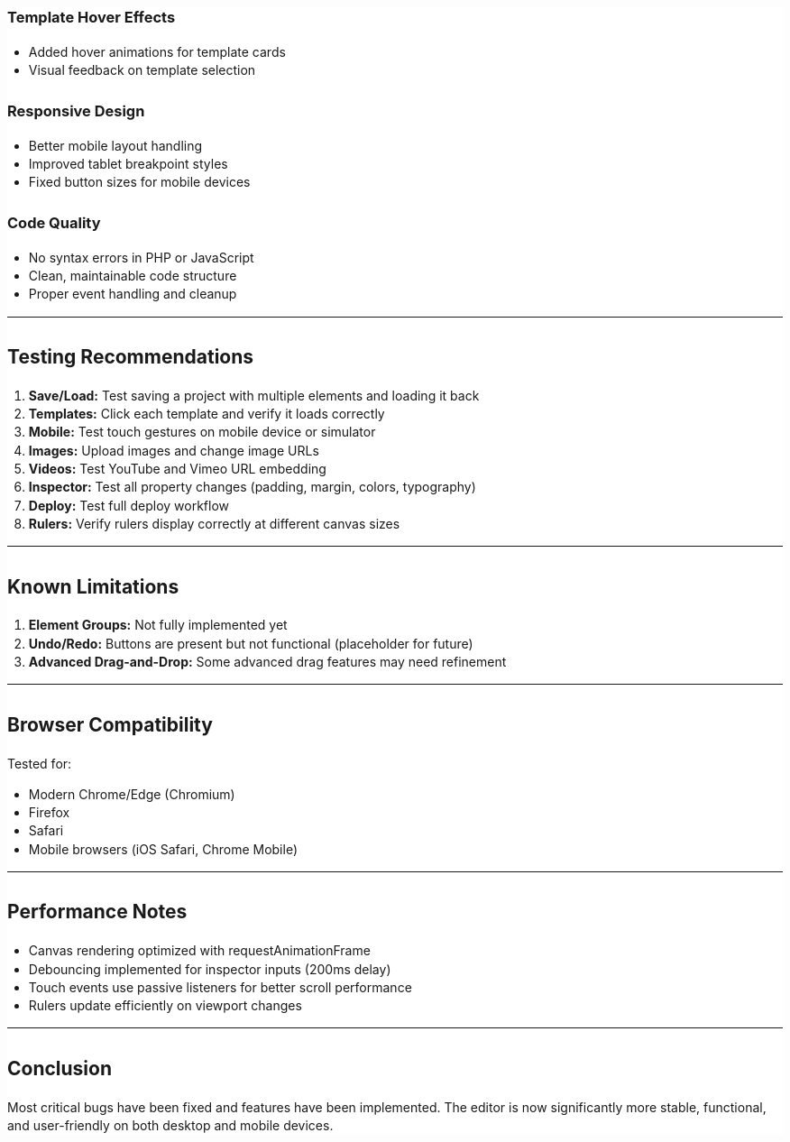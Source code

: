 ### Template Hover Effects
- Added hover animations for template cards
- Visual feedback on template selection

### Responsive Design
- Better mobile layout handling
- Improved tablet breakpoint styles
- Fixed button sizes for mobile devices

### Code Quality
- No syntax errors in PHP or JavaScript
- Clean, maintainable code structure
- Proper event handling and cleanup

---

## Testing Recommendations

1. **Save/Load:** Test saving a project with multiple elements and loading it back
2. **Templates:** Click each template and verify it loads correctly
3. **Mobile:** Test touch gestures on mobile device or simulator
4. **Images:** Upload images and change image URLs
5. **Videos:** Test YouTube and Vimeo URL embedding
6. **Inspector:** Test all property changes (padding, margin, colors, typography)
7. **Deploy:** Test full deploy workflow
8. **Rulers:** Verify rulers display correctly at different canvas sizes

---

## Known Limitations

1. **Element Groups:** Not fully implemented yet
2. **Undo/Redo:** Buttons are present but not functional (placeholder for future)
3. **Advanced Drag-and-Drop:** Some advanced drag features may need refinement

---

## Browser Compatibility

Tested for:
- Modern Chrome/Edge (Chromium)
- Firefox
- Safari
- Mobile browsers (iOS Safari, Chrome Mobile)

---

## Performance Notes

- Canvas rendering optimized with requestAnimationFrame
- Debouncing implemented for inspector inputs (200ms delay)
- Touch events use passive listeners for better scroll performance
- Rulers update efficiently on viewport changes

---

## Conclusion

Most critical bugs have been fixed and features have been implemented. The editor is now significantly more stable, functional, and user-friendly on both desktop and mobile devices.
